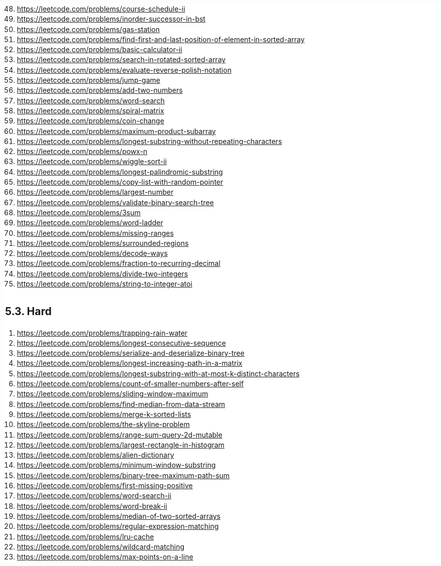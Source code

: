 48. https://leetcode.com/problems/course-schedule-ii
49. https://leetcode.com/problems/inorder-successor-in-bst
50. https://leetcode.com/problems/gas-station
51. https://leetcode.com/problems/find-first-and-last-position-of-element-in-sorted-array
52. https://leetcode.com/problems/basic-calculator-ii
53. https://leetcode.com/problems/search-in-rotated-sorted-array
54. https://leetcode.com/problems/evaluate-reverse-polish-notation
55. https://leetcode.com/problems/jump-game
56. https://leetcode.com/problems/add-two-numbers
57. https://leetcode.com/problems/word-search
58. https://leetcode.com/problems/spiral-matrix
59. https://leetcode.com/problems/coin-change
60. https://leetcode.com/problems/maximum-product-subarray
61. https://leetcode.com/problems/longest-substring-without-repeating-characters
62. https://leetcode.com/problems/powx-n
63. https://leetcode.com/problems/wiggle-sort-ii
65. https://leetcode.com/problems/longest-palindromic-substring
66. https://leetcode.com/problems/copy-list-with-random-pointer
67. https://leetcode.com/problems/largest-number
68. https://leetcode.com/problems/validate-binary-search-tree
69. https://leetcode.com/problems/3sum
70. https://leetcode.com/problems/word-ladder
71. https://leetcode.com/problems/missing-ranges
72. https://leetcode.com/problems/surrounded-regions
73. https://leetcode.com/problems/decode-ways
74. https://leetcode.com/problems/fraction-to-recurring-decimal
75. https://leetcode.com/problems/divide-two-integers
76. https://leetcode.com/problems/string-to-integer-atoi

## 5.3. Hard

1. https://leetcode.com/problems/trapping-rain-water
2. https://leetcode.com/problems/longest-consecutive-sequence
3. https://leetcode.com/problems/serialize-and-deserialize-binary-tree
4. https://leetcode.com/problems/longest-increasing-path-in-a-matrix
5. https://leetcode.com/problems/longest-substring-with-at-most-k-distinct-characters
6. https://leetcode.com/problems/count-of-smaller-numbers-after-self
7. https://leetcode.com/problems/sliding-window-maximum
8. https://leetcode.com/problems/find-median-from-data-stream
9.  https://leetcode.com/problems/merge-k-sorted-lists
10. https://leetcode.com/problems/the-skyline-problem
11. https://leetcode.com/problems/range-sum-query-2d-mutable
12. https://leetcode.com/problems/largest-rectangle-in-histogram
13. https://leetcode.com/problems/alien-dictionary
14. https://leetcode.com/problems/minimum-window-substring
15. https://leetcode.com/problems/binary-tree-maximum-path-sum
16. https://leetcode.com/problems/first-missing-positive
17. https://leetcode.com/problems/word-search-ii
18. https://leetcode.com/problems/word-break-ii
19. https://leetcode.com/problems/median-of-two-sorted-arrays
20. https://leetcode.com/problems/regular-expression-matching
21. https://leetcode.com/problems/lru-cache
22. https://leetcode.com/problems/wildcard-matching
23. https://leetcode.com/problems/max-points-on-a-line
